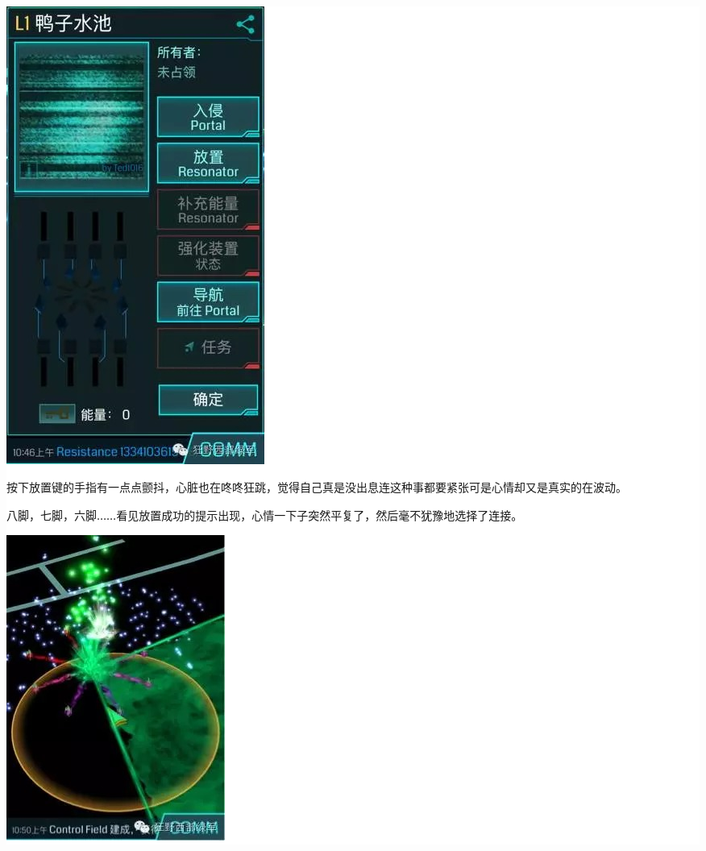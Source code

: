 ![](../../.gitbook/assets/pic_009%20%283%29.jpg)

按下放置键的手指有一点点颤抖，心脏也在咚咚狂跳，觉得自己真是没出息连这种事都要紧张可是心情却又是真实的在波动。

八脚，七脚，六脚……看见放置成功的提示出现，心情一下子突然平复了，然后毫不犹豫地选择了连接。

![](../../.gitbook/assets/pic_010%20%283%29.jpg)
